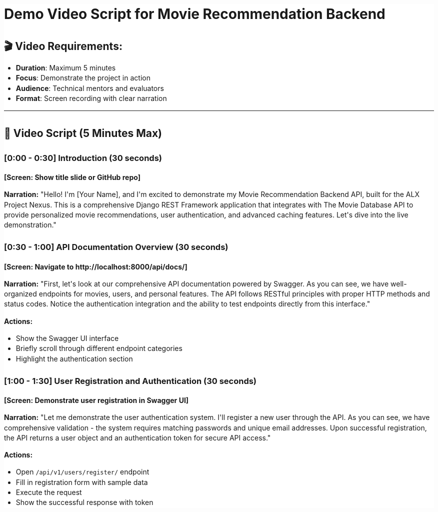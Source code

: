# Demo Video Script for Movie Recommendation Backend

## 🎬 Video Requirements:
- **Duration**: Maximum 5 minutes
- **Focus**: Demonstrate the project in action
- **Audience**: Technical mentors and evaluators
- **Format**: Screen recording with clear narration

---

## 📝 Video Script (5 Minutes Max)

### **[0:00 - 0:30] Introduction (30 seconds)**
**[Screen: Show title slide or GitHub repo]**

**Narration:**
"Hello! I'm [Your Name], and I'm excited to demonstrate my Movie Recommendation Backend API, built for the ALX Project Nexus. This is a comprehensive Django REST Framework application that integrates with The Movie Database API to provide personalized movie recommendations, user authentication, and advanced caching features. Let's dive into the live demonstration."

### **[0:30 - 1:00] API Documentation Overview (30 seconds)**
**[Screen: Navigate to http://localhost:8000/api/docs/]**

**Narration:**
"First, let's look at our comprehensive API documentation powered by Swagger. As you can see, we have well-organized endpoints for movies, users, and personal features. The API follows RESTful principles with proper HTTP methods and status codes. Notice the authentication integration and the ability to test endpoints directly from this interface."

**Actions:**
- Show the Swagger UI interface
- Briefly scroll through different endpoint categories
- Highlight the authentication section

### **[1:00 - 1:30] User Registration and Authentication (30 seconds)**
**[Screen: Demonstrate user registration in Swagger UI]**

**Narration:**
"Let me demonstrate the user authentication system. I'll register a new user through the API. As you can see, we have comprehensive validation - the system requires matching passwords and unique email addresses. Upon successful registration, the API returns a user object and an authentication token for secure API access."

**Actions:**
- Open `/api/v1/users/register/` endpoint
- Fill in registration form with sample data
- Execute the request
- Show the successful response with token
